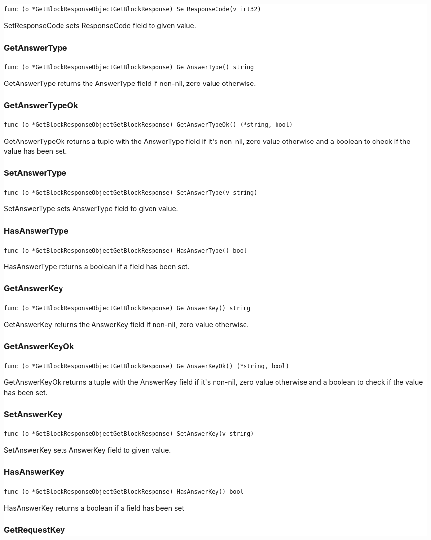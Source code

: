 `func (o *GetBlockResponseObjectGetBlockResponse) SetResponseCode(v int32)`

SetResponseCode sets ResponseCode field to given value.


### GetAnswerType

`func (o *GetBlockResponseObjectGetBlockResponse) GetAnswerType() string`

GetAnswerType returns the AnswerType field if non-nil, zero value otherwise.

### GetAnswerTypeOk

`func (o *GetBlockResponseObjectGetBlockResponse) GetAnswerTypeOk() (*string, bool)`

GetAnswerTypeOk returns a tuple with the AnswerType field if it's non-nil, zero value otherwise
and a boolean to check if the value has been set.

### SetAnswerType

`func (o *GetBlockResponseObjectGetBlockResponse) SetAnswerType(v string)`

SetAnswerType sets AnswerType field to given value.

### HasAnswerType

`func (o *GetBlockResponseObjectGetBlockResponse) HasAnswerType() bool`

HasAnswerType returns a boolean if a field has been set.

### GetAnswerKey

`func (o *GetBlockResponseObjectGetBlockResponse) GetAnswerKey() string`

GetAnswerKey returns the AnswerKey field if non-nil, zero value otherwise.

### GetAnswerKeyOk

`func (o *GetBlockResponseObjectGetBlockResponse) GetAnswerKeyOk() (*string, bool)`

GetAnswerKeyOk returns a tuple with the AnswerKey field if it's non-nil, zero value otherwise
and a boolean to check if the value has been set.

### SetAnswerKey

`func (o *GetBlockResponseObjectGetBlockResponse) SetAnswerKey(v string)`

SetAnswerKey sets AnswerKey field to given value.

### HasAnswerKey

`func (o *GetBlockResponseObjectGetBlockResponse) HasAnswerKey() bool`

HasAnswerKey returns a boolean if a field has been set.

### GetRequestKey

